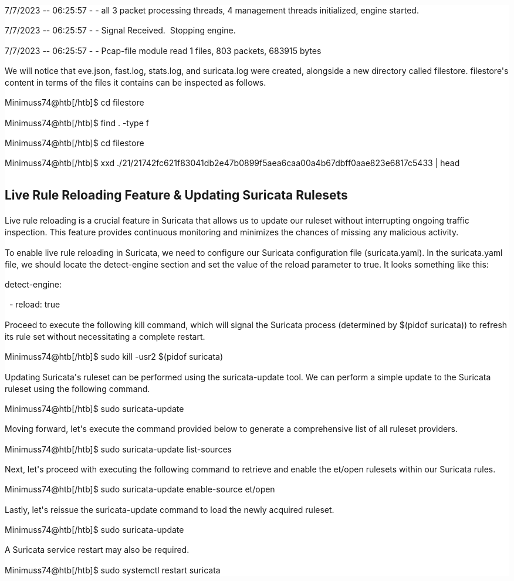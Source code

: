 7/7/2023 -- 06:25:57 - <Notice> - all 3 packet processing threads, 4 management threads initialized, engine started.

7/7/2023 -- 06:25:57 - <Notice> - Signal Received.  Stopping engine.

7/7/2023 -- 06:25:57 - <Notice> - Pcap-file module read 1 files, 803 packets, 683915 bytes

We will notice that eve.json, fast.log, stats.log, and suricata.log were created, alongside a new directory called filestore. filestore's content in terms of the files it contains can be inspected as follows.

Minimuss74@htb[/htb]$ cd filestore

Minimuss74@htb[/htb]$ find . -type f

Minimuss74@htb[/htb]$ cd filestore

Minimuss74@htb[/htb]$ xxd ./21/21742fc621f83041db2e47b0899f5aea6caa00a4b67dbff0aae823e6817c5433 | head

## Live Rule Reloading Feature & Updating Suricata Rulesets

Live rule reloading is a crucial feature in Suricata that allows us to update our ruleset without interrupting ongoing traffic inspection. This feature provides continuous monitoring and minimizes the chances of missing any malicious activity.

To enable live rule reloading in Suricata, we need to configure our Suricata configuration file (suricata.yaml). In the suricata.yaml file, we should locate the detect-engine section and set the value of the reload parameter to true. It looks something like this:

detect-engine:

  - reload: true

Proceed to execute the following kill command, which will signal the Suricata process (determined by $(pidof suricata)) to refresh its rule set without necessitating a complete restart.

Minimuss74@htb[/htb]$ sudo kill -usr2 $(pidof suricata)

Updating Suricata's ruleset can be performed using the suricata-update tool. We can perform a simple update to the Suricata ruleset using the following command.

Minimuss74@htb[/htb]$ sudo suricata-update

Moving forward, let's execute the command provided below to generate a comprehensive list of all ruleset providers.

Minimuss74@htb[/htb]$ sudo suricata-update list-sources

Next, let's proceed with executing the following command to retrieve and enable the et/open rulesets within our Suricata rules.

Minimuss74@htb[/htb]$ sudo suricata-update enable-source et/open

Lastly, let's reissue the suricata-update command to load the newly acquired ruleset.

Minimuss74@htb[/htb]$ sudo suricata-update

A Suricata service restart may also be required.

Minimuss74@htb[/htb]$ sudo systemctl restart suricata
